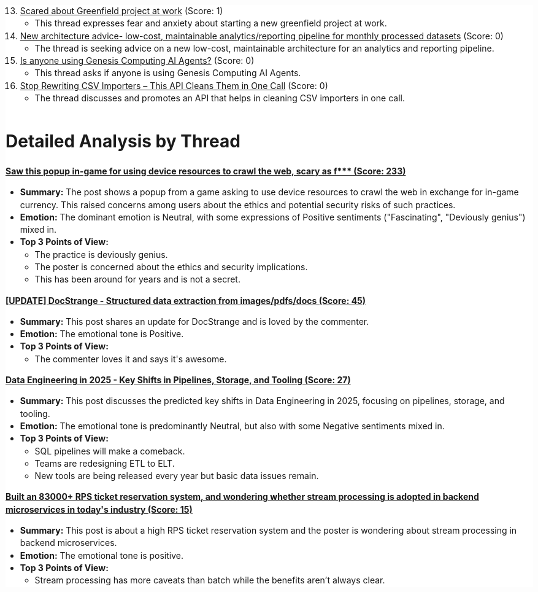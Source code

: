 13. [Scared about Greenfield project at work](https://www.reddit.com/r/dataengineering/comments/1mpc3ws/scared_about_greenfield_project_at_work/) (Score: 1)
    *   This thread expresses fear and anxiety about starting a new greenfield project at work.
14. [New architecture advice- low-cost, maintainable analytics/reporting pipeline for monthly processed datasets](https://www.reddit.com/r/dataengineering/comments/1mp03xj/new_architecture_advice_lowcost_maintainable/) (Score: 0)
    *   The thread is seeking advice on a new low-cost, maintainable architecture for an analytics and reporting pipeline.
15. [Is anyone using Genesis Computing AI Agents?](https://www.reddit.com/r/dataengineering/comments/1mpaucy/is_anyone_using_genesis_computing_ai_agents/) (Score: 0)
    *   This thread asks if anyone is using Genesis Computing AI Agents.
16. [Stop Rewriting CSV Importers – This API Cleans Them in One Call](https://www.reddit.com/r/dataengineering/comments/1mpecd0/stop_rewriting_csv_importers_this_api_cleans_them/) (Score: 0)
    *   The thread discusses and promotes an API that helps in cleaning CSV importers in one call.

# Detailed Analysis by Thread
**[Saw this popup in-game for using device resources to crawl the web, scary as f*** (Score: 233)](https://i.redd.it/hh6zfcg1sqif1.jpeg)**
*   **Summary:** The post shows a popup from a game asking to use device resources to crawl the web in exchange for in-game currency. This raised concerns among users about the ethics and potential security risks of such practices.
*   **Emotion:** The dominant emotion is Neutral, with some expressions of Positive sentiments ("Fascinating", "Deviously genius") mixed in.
*   **Top 3 Points of View:**
    *   The practice is deviously genius.
    *   The poster is concerned about the ethics and security implications.
    *   This has been around for years and is not a secret.

**[[UPDATE] DocStrange - Structured data extraction from images/pdfs/docs (Score: 45)](https://i.redd.it/mkyvnd1ceqif1.gif)**
*   **Summary:** This post shares an update for DocStrange and is loved by the commenter.
*   **Emotion:** The emotional tone is Positive.
*   **Top 3 Points of View:**
    *   The commenter loves it and says it's awesome.

**[Data Engineering in 2025 - Key Shifts in Pipelines, Storage, and Tooling (Score: 27)](https://www.reddit.com/r/dataengineering/comments/1mp0w4u/data_engineering_in_2025_key_shifts_in_pipelines/)**
*   **Summary:** This post discusses the predicted key shifts in Data Engineering in 2025, focusing on pipelines, storage, and tooling.
*   **Emotion:** The emotional tone is predominantly Neutral, but also with some Negative sentiments mixed in.
*   **Top 3 Points of View:**
    *   SQL pipelines will make a comeback.
    *   Teams are redesigning ETL to ELT.
    *   New tools are being released every year but basic data issues remain.

**[Built an 83000+ RPS ticket reservation system, and wondering whether stream processing is adopted in backend microservices in today's industry (Score: 15)](https://www.reddit.com/r/dataengineering/comments/1mp2wni/built_an_83000_rps_ticket_reservation_system_and/)**
*   **Summary:** This post is about a high RPS ticket reservation system and the poster is wondering about stream processing in backend microservices.
*   **Emotion:** The emotional tone is positive.
*   **Top 3 Points of View:**
    *   Stream processing has more caveats than batch while the benefits aren’t always clear.
